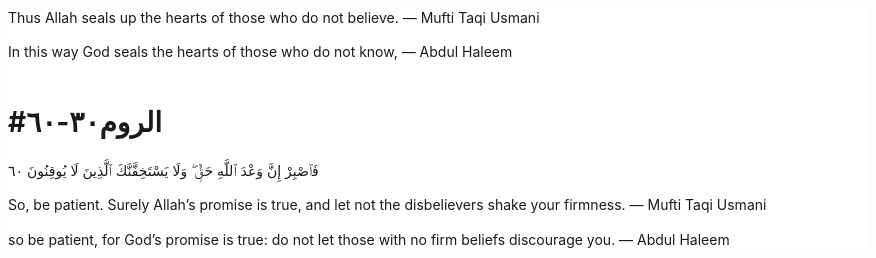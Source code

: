 Thus Allah seals up the hearts of those who do not believe.
— Mufti Taqi Usmani


In this way God seals the hearts of those who do not know,
— Abdul Haleem



# #الروم٣٠-٦٠
فَٱصْبِرْ إِنَّ وَعْدَ ٱللَّهِ حَقٌّۭ ۖ وَلَا يَسْتَخِفَّنَّكَ ٱلَّذِينَ لَا يُوقِنُونَ ٦٠

So, be patient. Surely Allah’s promise is true, and let not the disbelievers shake your firmness.
— Mufti Taqi Usmani


so be patient, for God’s promise is true: do not let those with no firm beliefs discourage you.
— Abdul Haleem




